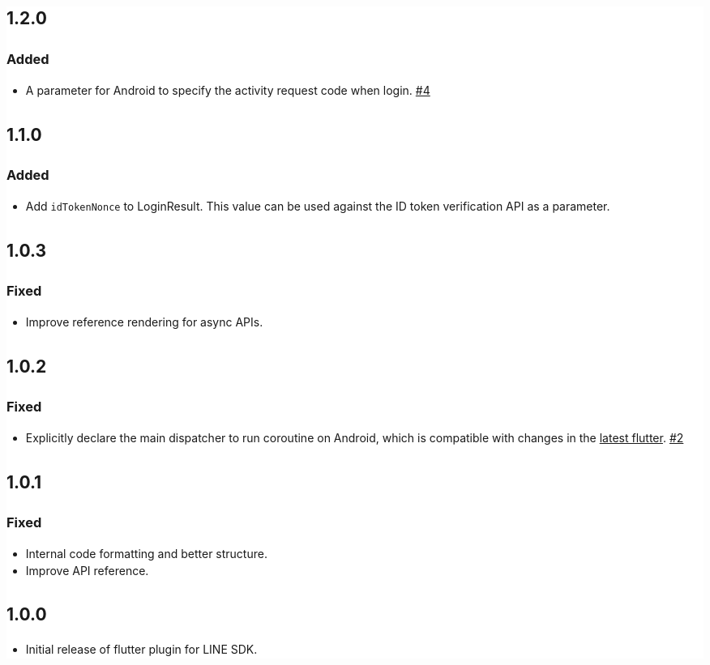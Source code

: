 ## 1.2.0

### Added

* A parameter for Android to specify the activity request code when login. [#4](https://github.com/line/flutter_line_sdk/issues/4)

## 1.1.0

### Added

* Add `idTokenNonce` to LoginResult. This value can be used against the ID token verification API as a parameter.

## 1.0.3

### Fixed

* Improve reference rendering for async APIs.

## 1.0.2

### Fixed

* Explicitly declare the main dispatcher to run coroutine on Android, which is compatible with changes in the [latest flutter](https://github.com/flutter/flutter/issues/34993). [#2](https://github.com/line/flutter_line_sdk/issues/2)

## 1.0.1

### Fixed

* Internal code formatting and better structure.
* Improve API reference.

## 1.0.0

* Initial release of flutter plugin for LINE SDK.
